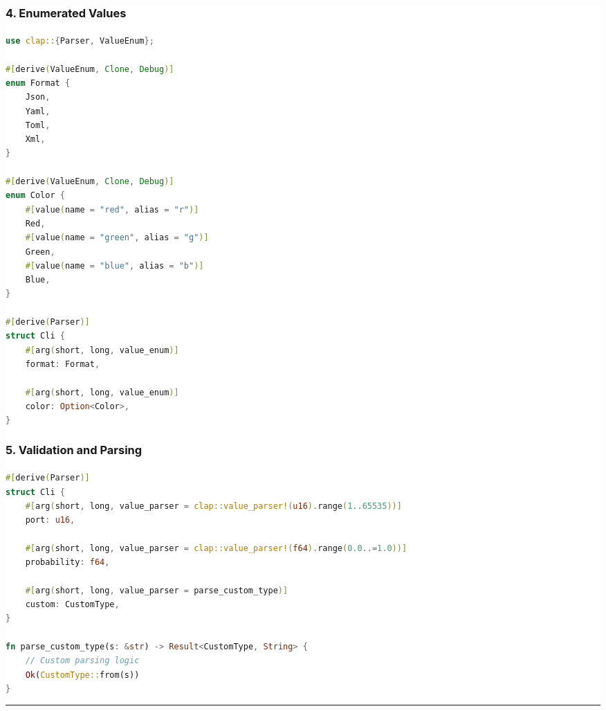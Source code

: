 ### 4. Enumerated Values

```rust
use clap::{Parser, ValueEnum};

#[derive(ValueEnum, Clone, Debug)]
enum Format {
    Json,
    Yaml,
    Toml,
    Xml,
}

#[derive(ValueEnum, Clone, Debug)]
enum Color {
    #[value(name = "red", alias = "r")]
    Red,
    #[value(name = "green", alias = "g")]
    Green,
    #[value(name = "blue", alias = "b")]
    Blue,
}

#[derive(Parser)]
struct Cli {
    #[arg(short, long, value_enum)]
    format: Format,
    
    #[arg(short, long, value_enum)]
    color: Option<Color>,
}
```

### 5. Validation and Parsing

```rust
#[derive(Parser)]
struct Cli {
    #[arg(short, long, value_parser = clap::value_parser!(u16).range(1..65535))]
    port: u16,
    
    #[arg(short, long, value_parser = clap::value_parser!(f64).range(0.0..=1.0))]
    probability: f64,
    
    #[arg(short, long, value_parser = parse_custom_type)]
    custom: CustomType,
}

fn parse_custom_type(s: &str) -> Result<CustomType, String> {
    // Custom parsing logic
    Ok(CustomType::from(s))
}
```

---